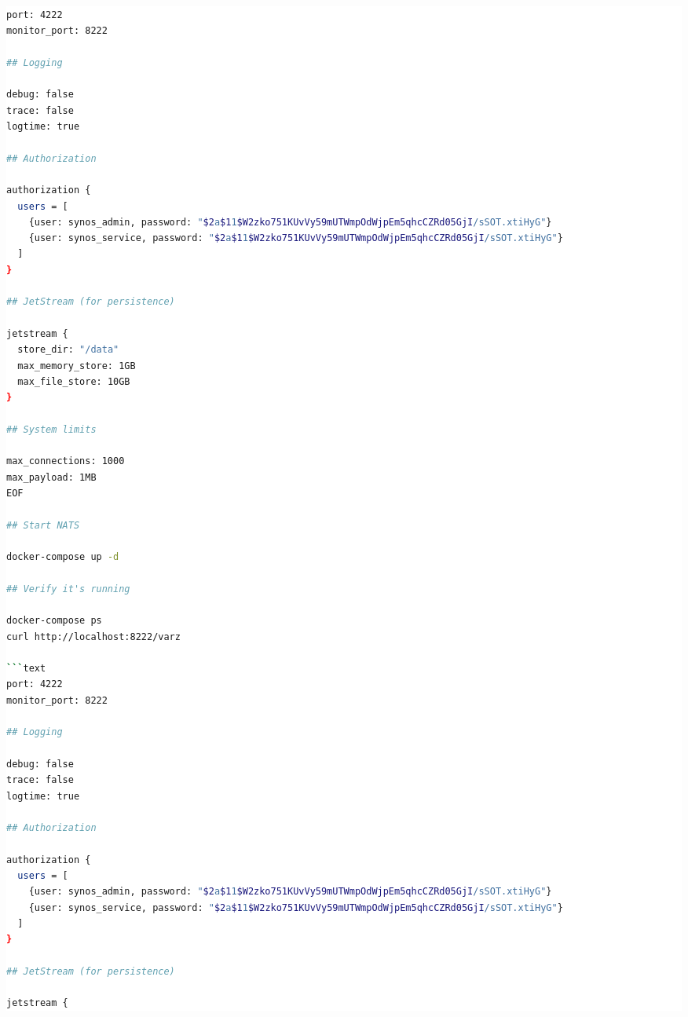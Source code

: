 ```bash
port: 4222
monitor_port: 8222

## Logging

debug: false
trace: false
logtime: true

## Authorization

authorization {
  users = [
    {user: synos_admin, password: "$2a$11$W2zko751KUvVy59mUTWmpOdWjpEm5qhcCZRd05GjI/sSOT.xtiHyG"}
    {user: synos_service, password: "$2a$11$W2zko751KUvVy59mUTWmpOdWjpEm5qhcCZRd05GjI/sSOT.xtiHyG"}
  ]
}

## JetStream (for persistence)

jetstream {
  store_dir: "/data"
  max_memory_store: 1GB
  max_file_store: 10GB
}

## System limits

max_connections: 1000
max_payload: 1MB
EOF

## Start NATS

docker-compose up -d

## Verify it's running

docker-compose ps
curl http://localhost:8222/varz

```text
port: 4222
monitor_port: 8222

## Logging

debug: false
trace: false
logtime: true

## Authorization

authorization {
  users = [
    {user: synos_admin, password: "$2a$11$W2zko751KUvVy59mUTWmpOdWjpEm5qhcCZRd05GjI/sSOT.xtiHyG"}
    {user: synos_service, password: "$2a$11$W2zko751KUvVy59mUTWmpOdWjpEm5qhcCZRd05GjI/sSOT.xtiHyG"}
  ]
}

## JetStream (for persistence)

jetstream {
```